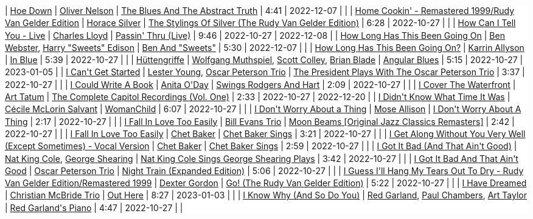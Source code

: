 | [Hoe Down](https://open.spotify.com/track/3k7MPapSDy9kSWuhvXxP3c) | [Oliver Nelson](https://open.spotify.com/artist/2nQKUeZeleLGNsJj6WLUXN) | [The Blues And The Abstract Truth](https://open.spotify.com/album/6lxRA8Rl9a9XoZDCVWBzBY) | 4:41 | 2022-12-07 |  |
| [Home Cookin' \- Remastered 1999/Rudy Van Gelder Edition](https://open.spotify.com/track/6QzARXbdztTRu42kQigY96) | [Horace Silver](https://open.spotify.com/artist/5ZATfKurLqflrBhv2FLht5) | [The Stylings Of Silver \(The Rudy Van Gelder Edition\)](https://open.spotify.com/album/7qaTLsGB0H8AJPvUs98CcO) | 6:28 | 2022-10-27 |  |
| [How Can I Tell You \- Live](https://open.spotify.com/track/4ZUlQw3KS7qiBrgJxSyel0) | [Charles Lloyd](https://open.spotify.com/artist/0GC1oqEWpiAjfE7jm5LQO5) | [Passin' Thru \(Live\)](https://open.spotify.com/album/2qiyL96vDeoFjWhRdJ4vL5) | 9:46 | 2022-10-27 | 2022-12-08 |
| [How Long Has This Been Going On](https://open.spotify.com/track/10El9hxviSBm7pChWxG1ib) | [Ben Webster](https://open.spotify.com/artist/34W7ZCX0LZeJd8q6boKGOk), [Harry "Sweets" Edison](https://open.spotify.com/artist/4rZoL92ShDgN9SLLg4OPPN) | [Ben And "Sweets"](https://open.spotify.com/album/2ZLYIpIfXFCbwBkaqgRhBk) | 5:30 | 2022-12-07 |  |
| [How Long Has This Been Going On?](https://open.spotify.com/track/7ByMl8ACN6rkAbN5c8T8BV) | [Karrin Allyson](https://open.spotify.com/artist/118jMO6hdUQeoDOv0XiLIs) | [In Blue](https://open.spotify.com/album/7h7XHPDvoFxE7MswAuDvgp) | 5:39 | 2022-10-27 |  |
| [Hüttengriffe](https://open.spotify.com/track/15pJPbo0r00e82puUIUS1i) | [Wolfgang Muthspiel](https://open.spotify.com/artist/7a7Vs88vzOcmHh4GOpUEJJ), [Scott Colley](https://open.spotify.com/artist/7AxNB7slEfo3WsWmZf4TSs), [Brian Blade](https://open.spotify.com/artist/0nXwIc4NAbu2K881ealRDu) | [Angular Blues](https://open.spotify.com/album/4wxLJpGmJetMtZHslJz3DR) | 5:15 | 2022-10-27 | 2023-01-05 |
| [I Can't Get Started](https://open.spotify.com/track/0kC4Rrdb4B4hAgt3PMoARe) | [Lester Young](https://open.spotify.com/artist/05E3NBxNMdnrPtxF9oraJm), [Oscar Peterson Trio](https://open.spotify.com/artist/0ldU0QJm31y0d6f57R1G2A) | [The President Plays With The Oscar Peterson Trio](https://open.spotify.com/album/7JkisS9bjzaQCgJ9btGjfq) | 3:37 | 2022-10-27 |  |
| [I Could Write A Book](https://open.spotify.com/track/04kFa5D5by0or1IN6bI9N7) | [Anita O'Day](https://open.spotify.com/artist/5QGnprJtpZmk3OiDqspPlB) | [Swings Rodgers And Hart](https://open.spotify.com/album/6LArOC2pxaG9rYlTCIIeXN) | 2:09 | 2022-10-27 |  |
| [I Cover The Waterfront](https://open.spotify.com/track/5KdNs4Qy9PDkudut6uX3vo) | [Art Tatum](https://open.spotify.com/artist/3DtSOCXYU6o4EV0K1NgIKq) | [The Complete Capitol Recordings \(Vol\. One\)](https://open.spotify.com/album/6UeRQJM4gPVe4UkmaUmcDX) | 2:33 | 2022-10-27 | 2022-12-20 |
| [I Didn't Know What Time It Was](https://open.spotify.com/track/5FpmRoCduqD28smrRs6mdl) | [Cécile McLorin Salvant](https://open.spotify.com/artist/6PkSULcbxFKkxdgrmPGAvn) | [WomanChild](https://open.spotify.com/album/5JE6HnCPJ9is6pnewMaaSe) | 6:07 | 2022-10-27 |  |
| [I Don't Worry About a Thing](https://open.spotify.com/track/0POJr2bfkh1KYg1L9F7cX8) | [Mose Allison](https://open.spotify.com/artist/0sN4enVJwylJKEXZlSbgsm) | [I Don't Worry About A Thing](https://open.spotify.com/album/58vFtbiyFPwDKwdhRI5D4V) | 2:17 | 2022-10-27 |  |
| [I Fall In Love Too Easily](https://open.spotify.com/track/1wnbi9NzQPBCobZ6OYCpqH) | [Bill Evans Trio](https://open.spotify.com/artist/3VEG6gxFIMfl4Cdog26avS) | [Moon Beams \[Original Jazz Classics Remasters\]](https://open.spotify.com/album/3QTdjueo8EUx1sMLcPbNZc) | 2:42 | 2022-10-27 |  |
| [I Fall In Love Too Easily](https://open.spotify.com/track/0F845nujLVqCb0XMZCh5Pc) | [Chet Baker](https://open.spotify.com/artist/3rxeQlsv0Sc2nyYaZ5W71T) | [Chet Baker Sings](https://open.spotify.com/album/5JJ779nrbHx0KB2lBrMMa4) | 3:21 | 2022-10-27 |  |
| [I Get Along Without You Very Well \(Except Sometimes\) \- Vocal Version](https://open.spotify.com/track/4gFlHAye7To29Fs4UszQUH) | [Chet Baker](https://open.spotify.com/artist/3rxeQlsv0Sc2nyYaZ5W71T) | [Chet Baker Sings](https://open.spotify.com/album/5JJ779nrbHx0KB2lBrMMa4) | 2:59 | 2022-10-27 |  |
| [I Got It Bad \(And That Ain't Good\)](https://open.spotify.com/track/49iKGaiTvv4ewjYPhvimxu) | [Nat King Cole](https://open.spotify.com/artist/7v4imS0moSyGdXyLgVTIV7), [George Shearing](https://open.spotify.com/artist/7uUBTiZ2u5b40vymlFmXrn) | [Nat King Cole Sings George Shearing Plays](https://open.spotify.com/album/4jBiAQDfhcRFyH52ry6rZr) | 3:42 | 2022-10-27 |  |
| [I Got It Bad And That Ain't Good](https://open.spotify.com/track/4ol2UyMTiklHVujAWg02nE) | [Oscar Peterson Trio](https://open.spotify.com/artist/0ldU0QJm31y0d6f57R1G2A) | [Night Train \(Expanded Edition\)](https://open.spotify.com/album/3gPOWmWT0q7Ygp95Xiuw1v) | 5:06 | 2022-10-27 |  |
| [I Guess I'll Hang My Tears Out To Dry \- Rudy Van Gelder Edition/Remastered 1999](https://open.spotify.com/track/58ylMBq2yqYdHyevarkNWa) | [Dexter Gordon](https://open.spotify.com/artist/3NUsiT2JSyaWAnWaXxDzhQ) | [Go! \(The Rudy Van Gelder Edition\)](https://open.spotify.com/album/5nEJj9bjoarnzlS88NiWet) | 5:22 | 2022-10-27 |  |
| [I Have Dreamed](https://open.spotify.com/track/4bBIADw4urJPkcx0YOfEIo) | [Christian McBride Trio](https://open.spotify.com/artist/3nh2jsKXbzQzTBm5qzVXEP) | [Out Here](https://open.spotify.com/album/14BJkt0RNMcXU14xMmNRxH) | 8:27 | 2023-01-03 |  |
| [I Know Why \(And So Do You\)](https://open.spotify.com/track/3DsIu9DB0AZufrQHR4yJKL) | [Red Garland](https://open.spotify.com/artist/35iymrFS4VnsKn35ebHKX9), [Paul Chambers](https://open.spotify.com/artist/0M1UOBJZ9tcKJbrbnVlHZG), [Art Taylor](https://open.spotify.com/artist/3CsHGnB9qK3KYH7xmyGAGX) | [Red Garland's Piano](https://open.spotify.com/album/1Lrt5saApIz6z8dGmyKB7d) | 4:47 | 2022-10-27 |  |